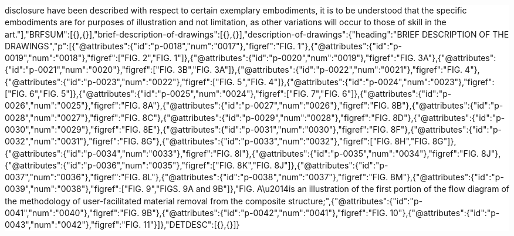 disclosure have been described with respect to certain exemplary embodiments, it is to be understood that the specific embodiments are for purposes of illustration and not limitation, as other variations will occur to those of skill in the art."],"BRFSUM":[{},{}],"brief-description-of-drawings":[{},{}],"description-of-drawings":{"heading":"BRIEF DESCRIPTION OF THE DRAWINGS","p":[{"@attributes":{"id":"p-0018","num":"0017"},"figref":"FIG. 1"},{"@attributes":{"id":"p-0019","num":"0018"},"figref":["FIG. 2","FIG. 1"]},{"@attributes":{"id":"p-0020","num":"0019"},"figref":"FIG. 3A"},{"@attributes":{"id":"p-0021","num":"0020"},"figref":["FIG. 3B","FIG. 3A"]},{"@attributes":{"id":"p-0022","num":"0021"},"figref":"FIG. 4"},{"@attributes":{"id":"p-0023","num":"0022"},"figref":["FIG. 5","FIG. 4"]},{"@attributes":{"id":"p-0024","num":"0023"},"figref":["FIG. 6","FIG. 5"]},{"@attributes":{"id":"p-0025","num":"0024"},"figref":["FIG. 7","FIG. 6"]},{"@attributes":{"id":"p-0026","num":"0025"},"figref":"FIG. 8A"},{"@attributes":{"id":"p-0027","num":"0026"},"figref":"FIG. 8B"},{"@attributes":{"id":"p-0028","num":"0027"},"figref":"FIG. 8C"},{"@attributes":{"id":"p-0029","num":"0028"},"figref":"FIG. 8D"},{"@attributes":{"id":"p-0030","num":"0029"},"figref":"FIG. 8E"},{"@attributes":{"id":"p-0031","num":"0030"},"figref":"FIG. 8F"},{"@attributes":{"id":"p-0032","num":"0031"},"figref":"FIG. 8G"},{"@attributes":{"id":"p-0033","num":"0032"},"figref":["FIG. 8H","FIG. 8G"]},{"@attributes":{"id":"p-0034","num":"0033"},"figref":"FIG. 8I"},{"@attributes":{"id":"p-0035","num":"0034"},"figref":"FIG. 8J"},{"@attributes":{"id":"p-0036","num":"0035"},"figref":["FIG. 8K","FIG. 8J"]},{"@attributes":{"id":"p-0037","num":"0036"},"figref":"FIG. 8L"},{"@attributes":{"id":"p-0038","num":"0037"},"figref":"FIG. 8M"},{"@attributes":{"id":"p-0039","num":"0038"},"figref":["FIG. 9","FIGS. 9A and 9B"]},"FIG. A\u2014is an illustration of the first portion of the flow diagram of the methodology of user-facilitated material removal from the composite structure;",{"@attributes":{"id":"p-0041","num":"0040"},"figref":"FIG. 9B"},{"@attributes":{"id":"p-0042","num":"0041"},"figref":"FIG. 10"},{"@attributes":{"id":"p-0043","num":"0042"},"figref":"FIG. 11"}]},"DETDESC":[{},{}]}
